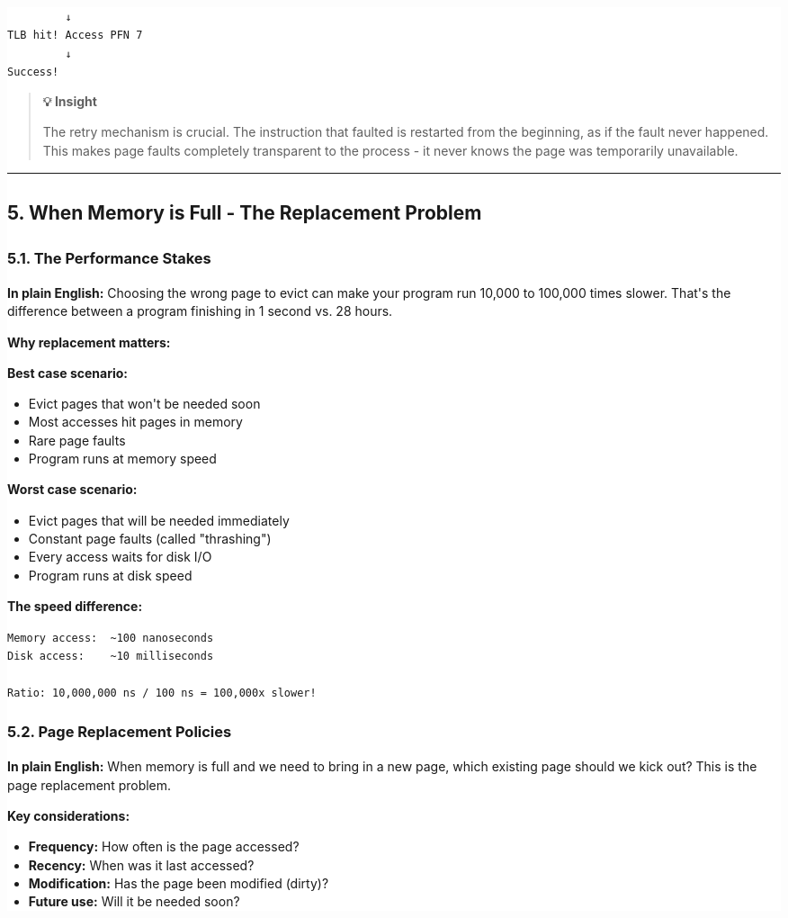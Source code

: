 ```
         ↓
TLB hit! Access PFN 7
         ↓
Success!
```

> **💡 Insight**
>
> The retry mechanism is crucial. The instruction that faulted is restarted from the beginning, as if the fault never happened. This makes page faults completely transparent to the process - it never knows the page was temporarily unavailable.

---

## 5. When Memory is Full - The Replacement Problem

### 5.1. The Performance Stakes

**In plain English:** Choosing the wrong page to evict can make your program run 10,000 to 100,000 times slower. That's the difference between a program finishing in 1 second vs. 28 hours.

**Why replacement matters:**

**Best case scenario:**
- Evict pages that won't be needed soon
- Most accesses hit pages in memory
- Rare page faults
- Program runs at memory speed

**Worst case scenario:**
- Evict pages that will be needed immediately
- Constant page faults (called "thrashing")
- Every access waits for disk I/O
- Program runs at disk speed

**The speed difference:**
```
Memory access:  ~100 nanoseconds
Disk access:    ~10 milliseconds

Ratio: 10,000,000 ns / 100 ns = 100,000x slower!
```

### 5.2. Page Replacement Policies

**In plain English:** When memory is full and we need to bring in a new page, which existing page should we kick out? This is the page replacement problem.

**Key considerations:**
- **Frequency:** How often is the page accessed?
- **Recency:** When was it last accessed?
- **Modification:** Has the page been modified (dirty)?
- **Future use:** Will it be needed soon?
